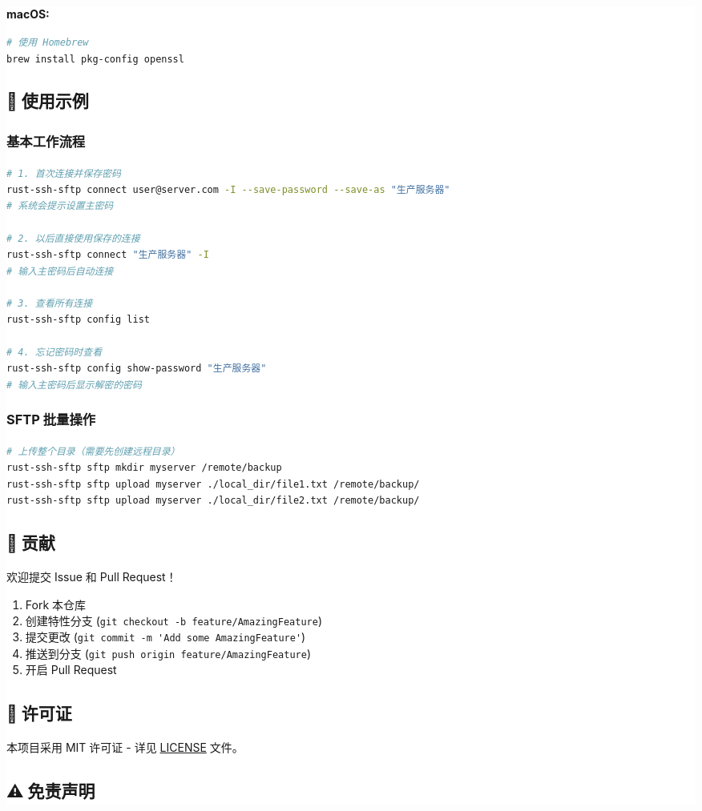 **macOS:**
```bash
# 使用 Homebrew
brew install pkg-config openssl
```

## 📝 使用示例

### 基本工作流程

```bash
# 1. 首次连接并保存密码
rust-ssh-sftp connect user@server.com -I --save-password --save-as "生产服务器"
# 系统会提示设置主密码

# 2. 以后直接使用保存的连接
rust-ssh-sftp connect "生产服务器" -I
# 输入主密码后自动连接

# 3. 查看所有连接
rust-ssh-sftp config list

# 4. 忘记密码时查看
rust-ssh-sftp config show-password "生产服务器"
# 输入主密码后显示解密的密码
```

### SFTP 批量操作

```bash
# 上传整个目录（需要先创建远程目录）
rust-ssh-sftp sftp mkdir myserver /remote/backup
rust-ssh-sftp sftp upload myserver ./local_dir/file1.txt /remote/backup/
rust-ssh-sftp sftp upload myserver ./local_dir/file2.txt /remote/backup/
```

## 🤝 贡献

欢迎提交 Issue 和 Pull Request！

1. Fork 本仓库
2. 创建特性分支 (`git checkout -b feature/AmazingFeature`)
3. 提交更改 (`git commit -m 'Add some AmazingFeature'`)
4. 推送到分支 (`git push origin feature/AmazingFeature`)
5. 开启 Pull Request

## 📄 许可证

本项目采用 MIT 许可证 - 详见 [LICENSE](LICENSE) 文件。

## ⚠️ 免责声明
